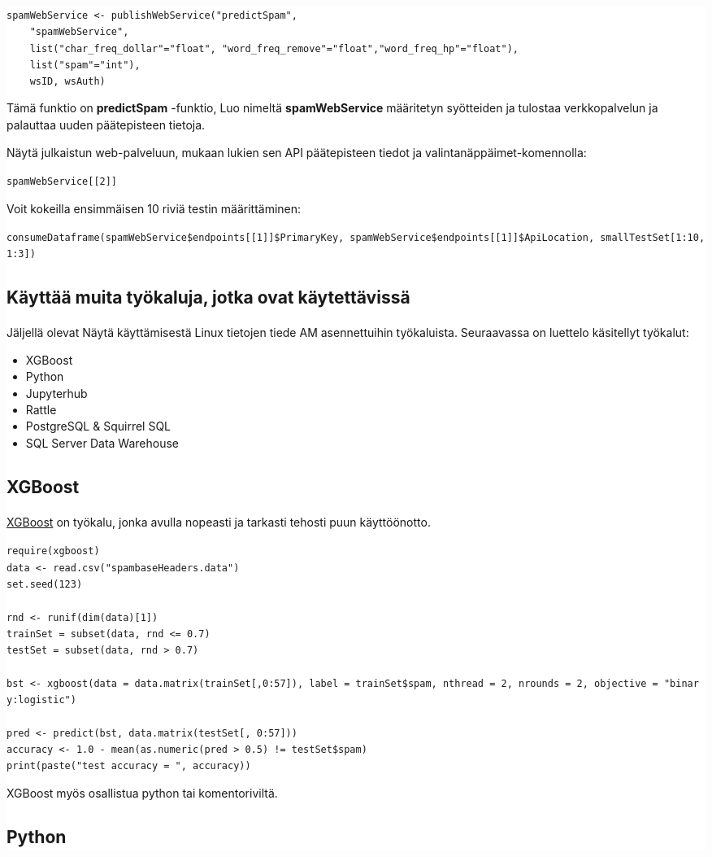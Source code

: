     spamWebService <- publishWebService("predictSpam",
        "spamWebService",
        list("char_freq_dollar"="float", "word_freq_remove"="float","word_freq_hp"="float"),
        list("spam"="int"),
        wsID, wsAuth)

Tämä funktio on **predictSpam** -funktio, Luo nimeltä **spamWebService** määritetyn syötteiden ja tulostaa verkkopalvelun ja palauttaa uuden päätepisteen tietoja.

Näytä julkaistun web-palveluun, mukaan lukien sen API päätepisteen tiedot ja valintanäppäimet-komennolla:

    spamWebService[[2]]

Voit kokeilla ensimmäisen 10 riviä testin määrittäminen:

    consumeDataframe(spamWebService$endpoints[[1]]$PrimaryKey, spamWebService$endpoints[[1]]$ApiLocation, smallTestSet[1:10, 1:3])


## <a name="use-other-tools-available"></a>Käyttää muita työkaluja, jotka ovat käytettävissä

Jäljellä olevat Näytä käyttämisestä Linux tietojen tiede AM asennettuihin työkaluista. Seuraavassa on luettelo käsitellyt työkalut:

- XGBoost
- Python
- Jupyterhub
- Rattle
- PostgreSQL & Squirrel SQL
- SQL Server Data Warehouse


## <a name="xgboost"></a>XGBoost

[XGBoost](https://xgboost.readthedocs.org/en/latest/) on työkalu, jonka avulla nopeasti ja tarkasti tehosti puun käyttöönotto.

    require(xgboost)
    data <- read.csv("spambaseHeaders.data")
    set.seed(123)

    rnd <- runif(dim(data)[1])
    trainSet = subset(data, rnd <= 0.7)
    testSet = subset(data, rnd > 0.7)

    bst <- xgboost(data = data.matrix(trainSet[,0:57]), label = trainSet$spam, nthread = 2, nrounds = 2, objective = "binary:logistic")

    pred <- predict(bst, data.matrix(testSet[, 0:57]))
    accuracy <- 1.0 - mean(as.numeric(pred > 0.5) != testSet$spam)
    print(paste("test accuracy = ", accuracy))

XGBoost myös osallistua python tai komentoriviltä.

## <a name="python"></a>Python
